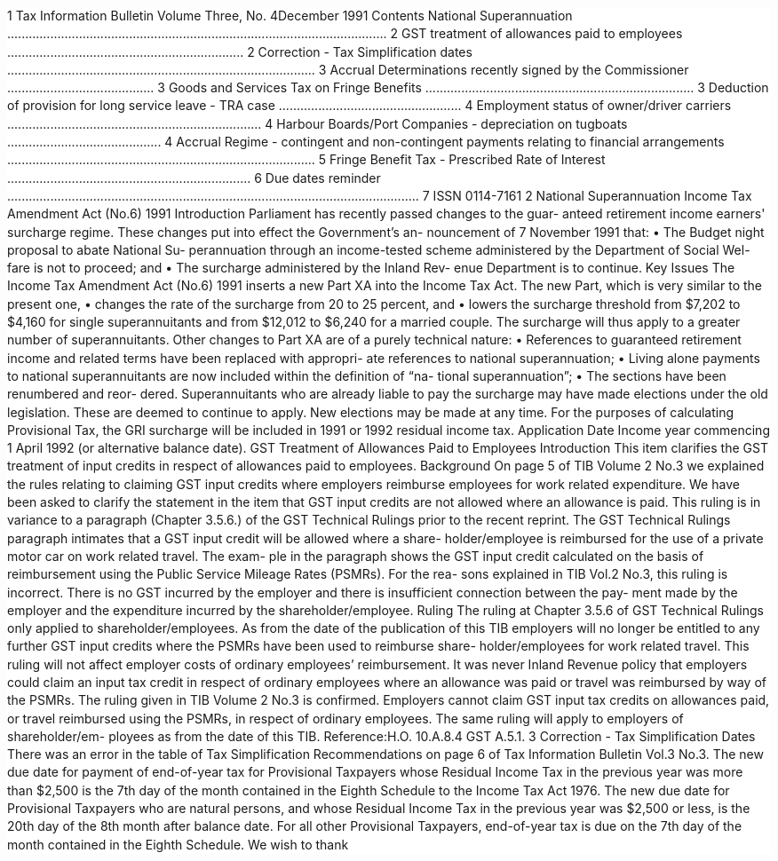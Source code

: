 1 Tax Information Bulletin Volume Three, No. 4December 1991 Contents National Superannuation .......................................................................................................... 2 GST treatment of allowances paid to employees .................................................................. 2 Correction - Tax Simplification dates ...................................................................................... 3 Accrual Determinations recently signed by the Commissioner ......................................... 3 Goods and Services Tax on Fringe Benefits ........................................................................... 3 Deduction of provision for long service leave - TRA case ................................................... 4 Employment status of owner/driver carriers ....................................................................... 4 Harbour Boards/Port Companies - depreciation on tugboats ........................................... 4 Accrual Regime - contingent and non-contingent payments relating to financial arrangements ...................................................................................... 5 Fringe Benefit Tax - Prescribed Rate of Interest .................................................................... 6 Due dates reminder ................................................................................................................... 7 ISSN 0114-7161 2 National Superannuation Income Tax Amendment Act (No.6) 1991 Introduction Parliament has recently passed changes to the guar- anteed retirement income earners' surcharge regime. These changes put into effect the Government’s an- nouncement of 7 November 1991 that: • The Budget night proposal to abate National Su- perannuation through an income-tested scheme administered by the Department of Social Wel- fare is not to proceed; and • The surcharge administered by the Inland Rev- enue Department is to continue. Key Issues The Income Tax Amendment Act (No.6) 1991 inserts a new Part XA into the Income Tax Act. The new Part, which is very similar to the present one, • changes the rate of the surcharge from 20 to 25 percent, and • lowers the surcharge threshold from $7,202 to $4,160 for single superannuitants and from $12,012 to $6,240 for a married couple. The surcharge will thus apply to a greater number of superannuitants. Other changes to Part XA are of a purely technical nature: • References to guaranteed retirement income and related terms have been replaced with appropri- ate references to national superannuation; • Living alone payments to national superannuitants are now included within the definition of “na- tional superannuation”; • The sections have been renumbered and reor- dered. Superannuitants who are already liable to pay the surcharge may have made elections under the old legislation. These are deemed to continue to apply. New elections may be made at any time. For the purposes of calculating Provisional Tax, the GRI surcharge will be included in 1991 or 1992 residual income tax. Application Date Income year commencing 1 April 1992 (or alternative balance date). GST Treatment of Allowances Paid to Employees Introduction This item clarifies the GST treatment of input credits in respect of allowances paid to employees. Background On page 5 of TIB Volume 2 No.3 we explained the rules relating to claiming GST input credits where employers reimburse employees for work related expenditure. We have been asked to clarify the statement in the item that GST input credits are not allowed where an allowance is paid. This ruling is in variance to a paragraph (Chapter 3.5.6.) of the GST Technical Rulings prior to the recent reprint. The GST Technical Rulings paragraph intimates that a GST input credit will be allowed where a share- holder/employee is reimbursed for the use of a private motor car on work related travel. The exam- ple in the paragraph shows the GST input credit calculated on the basis of reimbursement using the Public Service Mileage Rates (PSMRs). For the rea- sons explained in TIB Vol.2 No.3, this ruling is incorrect. There is no GST incurred by the employer and there is insufficient connection between the pay- ment made by the employer and the expenditure incurred by the shareholder/employee. Ruling The ruling at Chapter 3.5.6 of GST Technical Rulings only applied to shareholder/employees. As from the date of the publication of this TIB employers will no longer be entitled to any further GST input credits where the PSMRs have been used to reimburse share- holder/employees for work related travel. This ruling will not affect employer costs of ordinary employees’ reimbursement. It was never Inland Revenue policy that employers could claim an input tax credit in respect of ordinary employees where an allowance was paid or travel was reimbursed by way of the PSMRs. The ruling given in TIB Volume 2 No.3 is confirmed. Employers cannot claim GST input tax credits on allowances paid, or travel reimbursed using the PSMRs, in respect of ordinary employees. The same ruling will apply to employers of shareholder/em- ployees as from the date of this TIB. Reference:H.O. 10.A.8.4 GST A.5.1. 3 Correction - Tax Simplification Dates There was an error in the table of Tax Simplification Recommendations on page 6 of Tax Information Bulletin Vol.3 No.3. The new due date for payment of end-of-year tax for Provisional Taxpayers whose Residual Income Tax in the previous year was more than $2,500 is the 7th day of the month contained in the Eighth Schedule to the Income Tax Act 1976. The new due date for Provisional Taxpayers who are natural persons, and whose Residual Income Tax in the previous year was $2,500 or less, is the 20th day of the 8th month after balance date. For all other Provisional Taxpayers, end-of-year tax is due on the 7th day of the month contained in the Eighth Schedule. We wish to thank
